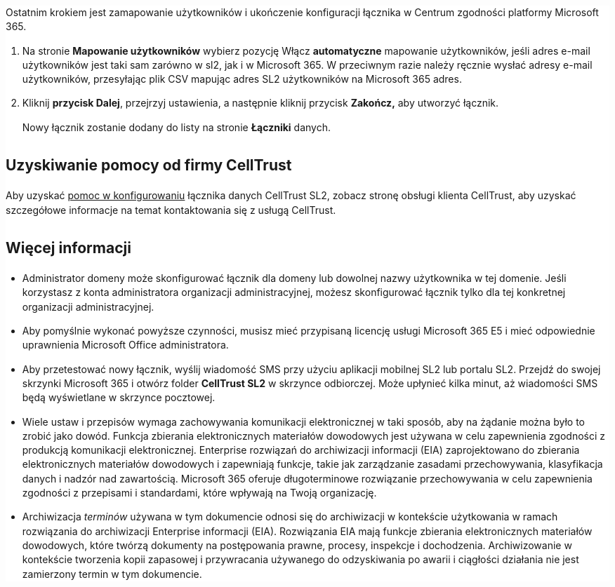 Ostatnim krokiem jest zamapowanie użytkowników i ukończenie konfiguracji łącznika w Centrum zgodności platformy Microsoft 365.

1. Na stronie **Mapowanie użytkowników** wybierz pozycję Włącz **automatyczne** mapowanie użytkowników, jeśli adres e-mail użytkowników jest taki sam zarówno w sl2, jak i w Microsoft 365. W przeciwnym razie należy ręcznie wysłać adresy e-mail użytkowników, przesyłając plik CSV mapując adres SL2 użytkowników na Microsoft 365 adres.

2. Kliknij **przycisk Dalej**, przejrzyj ustawienia, a następnie kliknij przycisk **Zakończ,** aby utworzyć łącznik.

   Nowy łącznik zostanie dodany do listy na stronie **Łączniki** danych.

## <a name="get-help-from-celltrust"></a>Uzyskiwanie pomocy od firmy CellTrust

Aby uzyskać [pomoc w konfigurowaniu](https://www.celltrust.com/contact-us/#support) łącznika danych CellTrust SL2, zobacz stronę obsługi klienta CellTrust, aby uzyskać szczegółowe informacje na temat kontaktowania się z usługą CellTrust.

## <a name="more-information"></a>Więcej informacji

- Administrator domeny może skonfigurować łącznik dla domeny lub dowolnej nazwy użytkownika w tej domenie. Jeśli korzystasz z konta administratora organizacji administracyjnej, możesz skonfigurować łącznik tylko dla tej konkretnej organizacji administracyjnej.

- Aby pomyślnie wykonać powyższe czynności, musisz mieć przypisaną licencję usługi Microsoft 365 E5 i mieć odpowiednie uprawnienia Microsoft Office administratora.

- Aby przetestować nowy łącznik, wyślij wiadomość SMS przy użyciu aplikacji mobilnej SL2 lub portalu SL2. Przejdź do swojej skrzynki Microsoft 365 i otwórz folder **CellTrust SL2** w skrzynce odbiorczej. Może upłynieć kilka minut, aż wiadomości SMS będą wyświetlane w skrzynce pocztowej.

- Wiele ustaw i przepisów wymaga zachowywania komunikacji elektronicznej w taki sposób, aby na żądanie można było to zrobić jako dowód. Funkcja zbierania elektronicznych materiałów dowodowych jest używana w celu zapewnienia zgodności z produkcją komunikacji elektronicznej. Enterprise rozwiązań do archiwizacji informacji (EIA) zaprojektowano do zbierania elektronicznych materiałów dowodowych i zapewniają funkcje, takie jak zarządzanie zasadami przechowywania, klasyfikacja danych i nadzór nad zawartością. Microsoft 365 oferuje długoterminowe rozwiązanie przechowywania w celu zapewnienia zgodności z przepisami i standardami, które wpływają na Twoją organizację.

- Archiwizacja *terminów* używana w tym dokumencie odnosi się do archiwizacji w kontekście użytkowania w ramach rozwiązania do archiwizacji Enterprise informacji (EIA). Rozwiązania EIA mają funkcje zbierania elektronicznych materiałów dowodowych, które twórzą dokumenty na postępowania prawne, procesy, inspekcje i dochodzenia. Archiwizowanie w kontekście tworzenia kopii zapasowej i przywracania używanego do odzyskiwania po awarii i ciągłości działania nie jest zamierzony termin w tym dokumencie.
